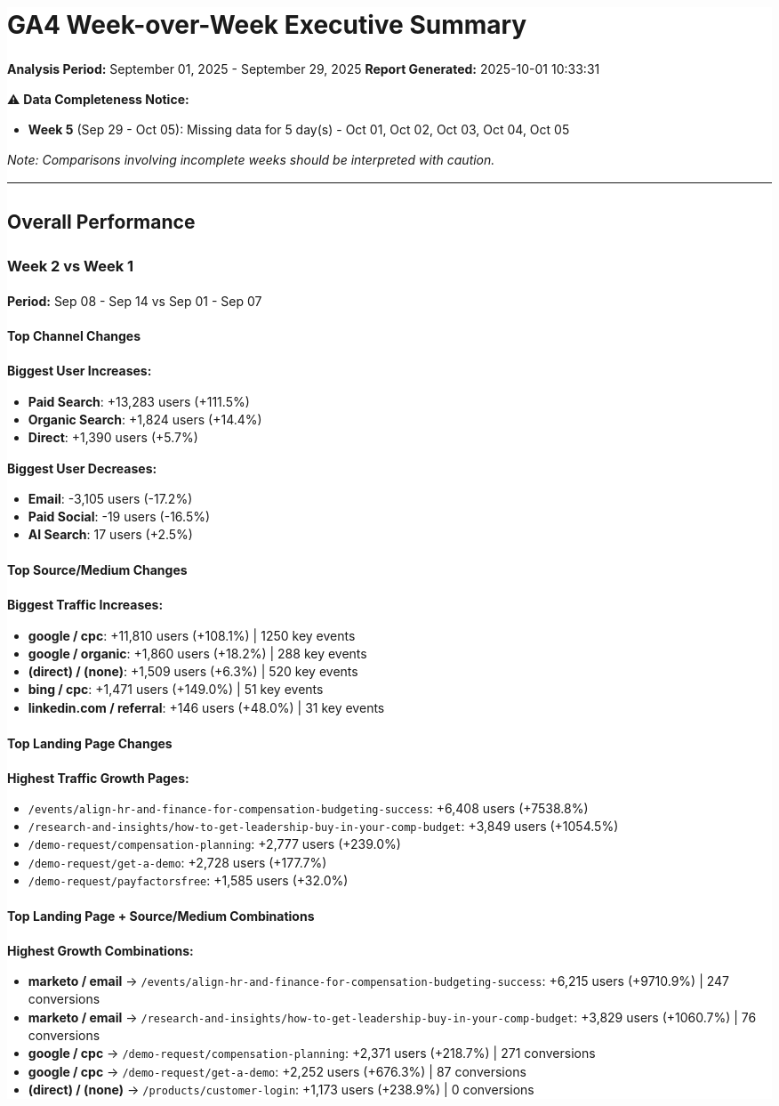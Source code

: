 # GA4 Week-over-Week Executive Summary
**Analysis Period:** September 01, 2025 - September 29, 2025
**Report Generated:** 2025-10-01 10:33:31

⚠️ **Data Completeness Notice:**
- **Week 5** (Sep 29 - Oct 05): Missing data for 5 day(s) - Oct 01, Oct 02, Oct 03, Oct 04, Oct 05

*Note: Comparisons involving incomplete weeks should be interpreted with caution.*

---
## Overall Performance
### Week 2 vs Week 1
**Period:** Sep 08 - Sep 14 vs Sep 01 - Sep 07

#### Top Channel Changes
**Biggest User Increases:**
- **Paid Search**: +13,283 users (+111.5%)
- **Organic Search**: +1,824 users (+14.4%)
- **Direct**: +1,390 users (+5.7%)

**Biggest User Decreases:**
- **Email**: -3,105 users (-17.2%)
- **Paid Social**: -19 users (-16.5%)
- **AI Search**: 17 users (+2.5%)

#### Top Source/Medium Changes
**Biggest Traffic Increases:**
- **google / cpc**: +11,810 users (+108.1%) | 1250 key events
- **google / organic**: +1,860 users (+18.2%) | 288 key events
- **(direct) / (none)**: +1,509 users (+6.3%) | 520 key events
- **bing / cpc**: +1,471 users (+149.0%) | 51 key events
- **linkedin.com / referral**: +146 users (+48.0%) | 31 key events

#### Top Landing Page Changes
**Highest Traffic Growth Pages:**
- `/events/align-hr-and-finance-for-compensation-budgeting-success`: +6,408 users (+7538.8%)
- `/research-and-insights/how-to-get-leadership-buy-in-your-comp-budget`: +3,849 users (+1054.5%)
- `/demo-request/compensation-planning`: +2,777 users (+239.0%)
- `/demo-request/get-a-demo`: +2,728 users (+177.7%)
- `/demo-request/payfactorsfree`: +1,585 users (+32.0%)

#### Top Landing Page + Source/Medium Combinations
**Highest Growth Combinations:**
- **marketo / email** → `/events/align-hr-and-finance-for-compensation-budgeting-success`: +6,215 users (+9710.9%) | 247 conversions
- **marketo / email** → `/research-and-insights/how-to-get-leadership-buy-in-your-comp-budget`: +3,829 users (+1060.7%) | 76 conversions
- **google / cpc** → `/demo-request/compensation-planning`: +2,371 users (+218.7%) | 271 conversions
- **google / cpc** → `/demo-request/get-a-demo`: +2,252 users (+676.3%) | 87 conversions
- **(direct) / (none)** → `/products/customer-login`: +1,173 users (+238.9%) | 0 conversions
